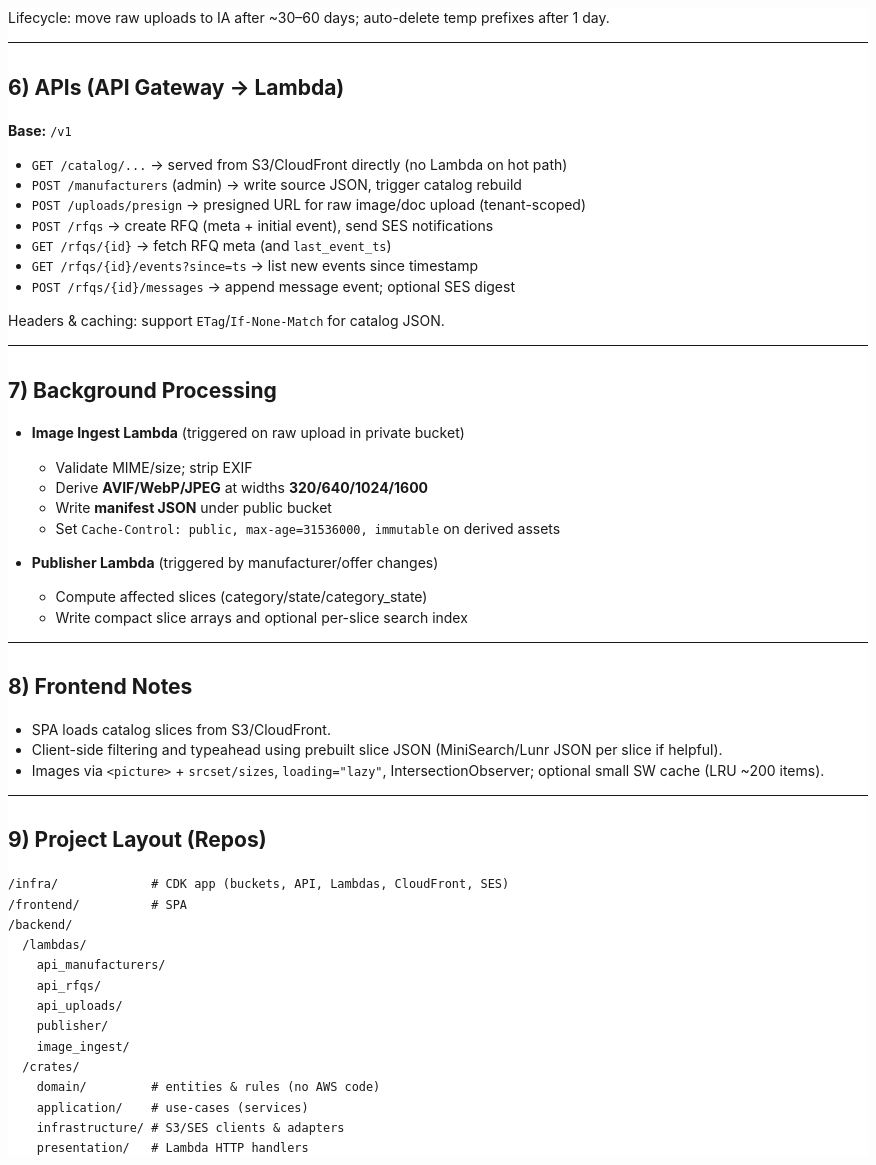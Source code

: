 Lifecycle: move raw uploads to IA after ~30–60 days; auto-delete temp prefixes after 1 day.

---

## 6) APIs (API Gateway → Lambda)

**Base:** `/v1`

* `GET /catalog/...` → served from S3/CloudFront directly (no Lambda on hot path)
* `POST /manufacturers` (admin) → write source JSON, trigger catalog rebuild
* `POST /uploads/presign` → presigned URL for raw image/doc upload (tenant-scoped)
* `POST /rfqs` → create RFQ (meta + initial event), send SES notifications
* `GET /rfqs/{id}` → fetch RFQ meta (and `last_event_ts`)
* `GET /rfqs/{id}/events?since=ts` → list new events since timestamp
* `POST /rfqs/{id}/messages` → append message event; optional SES digest

Headers & caching: support `ETag`/`If-None-Match` for catalog JSON.

---

## 7) Background Processing

* **Image Ingest Lambda** (triggered on raw upload in private bucket)

  * Validate MIME/size; strip EXIF
  * Derive **AVIF/WebP/JPEG** at widths **320/640/1024/1600**
  * Write **manifest JSON** under public bucket
  * Set `Cache-Control: public, max-age=31536000, immutable` on derived assets
* **Publisher Lambda** (triggered by manufacturer/offer changes)

  * Compute affected slices (category/state/category_state)
  * Write compact slice arrays and optional per-slice search index

---

## 8) Frontend Notes

* SPA loads catalog slices from S3/CloudFront.
* Client-side filtering and typeahead using prebuilt slice JSON (MiniSearch/Lunr JSON per slice if helpful).
* Images via `<picture>` + `srcset/sizes`, `loading="lazy"`, IntersectionObserver; optional small SW cache (LRU ~200 items).

---

## 9) Project Layout (Repos)

```
/infra/             # CDK app (buckets, API, Lambdas, CloudFront, SES)
/frontend/          # SPA
/backend/
  /lambdas/
    api_manufacturers/
    api_rfqs/
    api_uploads/
    publisher/
    image_ingest/
  /crates/
    domain/         # entities & rules (no AWS code)
    application/    # use-cases (services)
    infrastructure/ # S3/SES clients & adapters
    presentation/   # Lambda HTTP handlers
```
